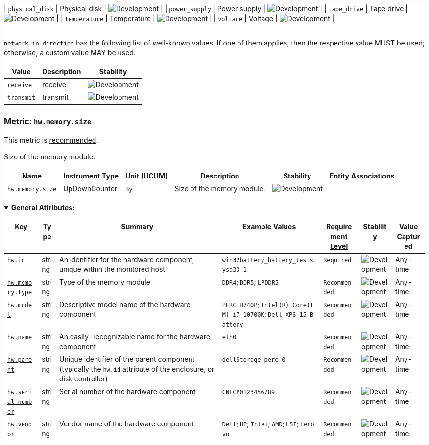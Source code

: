 | `physical_disk` | Physical disk | ![Development](https://img.shields.io/badge/-development-blue) |
| `power_supply` | Power supply | ![Development](https://img.shields.io/badge/-development-blue) |
| `tape_drive` | Tape drive | ![Development](https://img.shields.io/badge/-development-blue) |
| `temperature` | Temperature | ![Development](https://img.shields.io/badge/-development-blue) |
| `voltage` | Voltage | ![Development](https://img.shields.io/badge/-development-blue) |

---

`network.io.direction` has the following list of well-known values. If one of them applies, then the respective value MUST be used; otherwise, a custom value MAY be used.

| Value  | Description | Stability |
|---|---|---|
| `receive` | receive | ![Development](https://img.shields.io/badge/-development-blue) |
| `transmit` | transmit | ![Development](https://img.shields.io/badge/-development-blue) |
</details>






### Metric: `hw.memory.size`

This metric is [recommended][MetricRecommended].

Size of the memory module.








| Name     | Instrument Type | Unit (UCUM) | Description    | Stability | Entity Associations |
| -------- | --------------- | ----------- | -------------- | --------- | ------ |
| `hw.memory.size` | UpDownCounter | `By` | Size of the memory module. | ![Development](https://img.shields.io/badge/-development-blue) |  |
<details open>
<summary><b>General Attributes:</b></summary>

| Key | Type | Summary | Example Values | [Requirement Level](https://opentelemetry.io/docs/specs/semconv/general/attribute-requirement-level/) | Stability | Value Captured |
|---|---|---|---|---|---|---|
| [`hw.id`](/docs/registry/attributes/hardware.md) | string | An identifier for the hardware component, unique within the monitored host | `win32battery_battery_testsysa33_1` | `Required` | ![Development](https://img.shields.io/badge/-development-blue) |  Any-time  |
| [`hw.memory.type`](/docs/registry/attributes/hardware.md) | string | Type of the memory module | `DDR4`; `DDR5`; `LPDDR5` | `Recommended` | ![Development](https://img.shields.io/badge/-development-blue) |  Any-time  |
| [`hw.model`](/docs/registry/attributes/hardware.md) | string | Descriptive model name of the hardware component | `PERC H740P`; `Intel(R) Core(TM) i7-10700K`; `Dell XPS 15 Battery` | `Recommended` | ![Development](https://img.shields.io/badge/-development-blue) |  Any-time  |
| [`hw.name`](/docs/registry/attributes/hardware.md) | string | An easily-recognizable name for the hardware component | `eth0` | `Recommended` | ![Development](https://img.shields.io/badge/-development-blue) |  Any-time  |
| [`hw.parent`](/docs/registry/attributes/hardware.md) | string | Unique identifier of the parent component (typically the `hw.id` attribute of the enclosure, or disk controller) | `dellStorage_perc_0` | `Recommended` | ![Development](https://img.shields.io/badge/-development-blue) |  Any-time  |
| [`hw.serial_number`](/docs/registry/attributes/hardware.md) | string | Serial number of the hardware component | `CNFCP0123456789` | `Recommended` | ![Development](https://img.shields.io/badge/-development-blue) |  Any-time  |
| [`hw.vendor`](/docs/registry/attributes/hardware.md) | string | Vendor name of the hardware component | `Dell`; `HP`; `Intel`; `AMD`; `LSI`; `Lenovo` | `Recommended` | ![Development](https://img.shields.io/badge/-development-blue) |  Any-time  |
</details>


[DocumentStatus]: https://opentelemetry.io/docs/specs/otel/document-status
[MetricRecommended]: /docs/general/metric-requirement-level.md#recommended